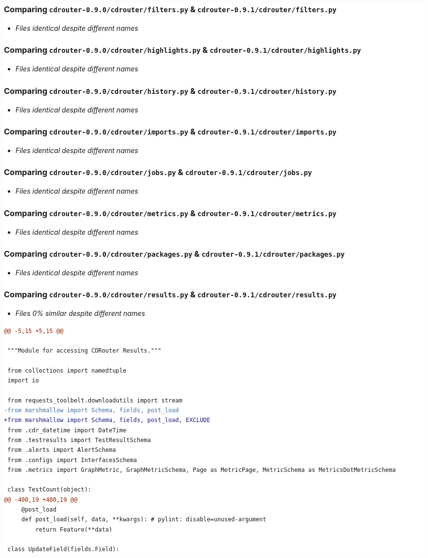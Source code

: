 ### Comparing `cdrouter-0.9.0/cdrouter/filters.py` & `cdrouter-0.9.1/cdrouter/filters.py`

 * *Files identical despite different names*

### Comparing `cdrouter-0.9.0/cdrouter/highlights.py` & `cdrouter-0.9.1/cdrouter/highlights.py`

 * *Files identical despite different names*

### Comparing `cdrouter-0.9.0/cdrouter/history.py` & `cdrouter-0.9.1/cdrouter/history.py`

 * *Files identical despite different names*

### Comparing `cdrouter-0.9.0/cdrouter/imports.py` & `cdrouter-0.9.1/cdrouter/imports.py`

 * *Files identical despite different names*

### Comparing `cdrouter-0.9.0/cdrouter/jobs.py` & `cdrouter-0.9.1/cdrouter/jobs.py`

 * *Files identical despite different names*

### Comparing `cdrouter-0.9.0/cdrouter/metrics.py` & `cdrouter-0.9.1/cdrouter/metrics.py`

 * *Files identical despite different names*

### Comparing `cdrouter-0.9.0/cdrouter/packages.py` & `cdrouter-0.9.1/cdrouter/packages.py`

 * *Files identical despite different names*

### Comparing `cdrouter-0.9.0/cdrouter/results.py` & `cdrouter-0.9.1/cdrouter/results.py`

 * *Files 0% similar despite different names*

```diff
@@ -5,15 +5,15 @@
 
 """Module for accessing CDRouter Results."""
 
 from collections import namedtuple
 import io
 
 from requests_toolbelt.downloadutils import stream
-from marshmallow import Schema, fields, post_load
+from marshmallow import Schema, fields, post_load, EXCLUDE
 from .cdr_datetime import DateTime
 from .testresults import TestResultSchema
 from .alerts import AlertSchema
 from .configs import InterfacesSchema
 from .metrics import GraphMetric, GraphMetricSchema, Page as MetricPage, MetricSchema as MetricsDotMetricSchema
 
 class TestCount(object):
@@ -400,19 +400,19 @@
     @post_load
     def post_load(self, data, **kwargs): # pylint: disable=unused-argument
         return Feature(**data)
 
 class UpdateField(fields.Field):
```